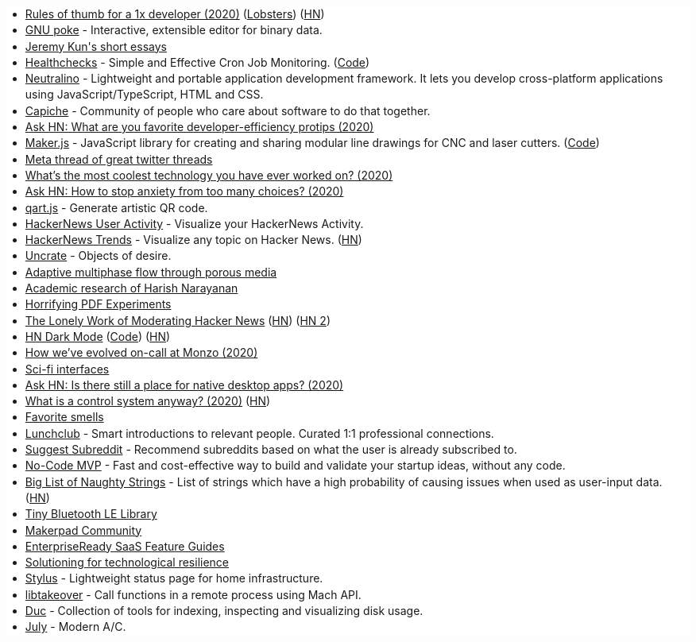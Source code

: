 - [Rules of thumb for a 1x developer (2020)](https://muldoon.cloud/programming/2020/04/17/programming-rules-thumb.html) ([Lobsters](https://lobste.rs/s/yjayyw/rules_thumb_for_1x_developer)) ([HN](https://news.ycombinator.com/item?id=23029489))
- [GNU poke](http://www.jemarch.net/poke) - Interactive, extensible editor for binary data.
- [Jeremy Kun's short essays](https://github.com/j2kun/essays)
- [Healthchecks](https://healthchecks.io/) - Simple and Effective Cron Job Monitoring. ([Code](https://github.com/healthchecks/healthchecks))
- [Neutralino](https://github.com/neutralinojs/neutralinojs) - Lightweight and portable application development framework. It lets you develop cross-platform applications using JavaScript/TypeScript, HTML and CSS.
- [Capiche](https://capiche.com/) - Community of people who care about software to do that together.
- [Ask HN: What are you favorite developer-efficiency protips (2020)](https://news.ycombinator.com/item?id=23118940)
- [Maker.js](https://maker.js.org/) - JavaScript library for creating and sharing modular line drawings for CNC and laser cutters. ([Code](https://github.com/microsoft/maker.js))
- [Meta thread of great twitter threads](https://twitter.com/eriktorenberg/status/1250313333707665409)
- [What’s the most coolest technology you have ever worked on? (2020)](https://lobste.rs/s/4jkef2/what_s_most_coolest_technology_you_have)
- [Ask HN: How to stop anxiety from too many choices? (2020)](https://news.ycombinator.com/item?id=23131966)
- [qart.js](https://github.com/kciter/qart.js) - Generate artistic QR code.
- [HackerNews User Activity](https://showcase.metamate.io/hackernews-user-activity) - Visualize your HackerNews Activity.
- [HackerNews Trends](https://showcase.metamate.io/hackernews-trends) - Visualize any topic on Hacker News. ([HN](https://news.ycombinator.com/item?id=23166442))
- [Uncrate](https://uncrate.com/) - Objects of desire.
- [Adaptive multiphase flow through porous media](https://harishnarayanan.org/research/porous-flow/)
- [Academic research of Harish Narayanan](https://harishnarayanan.org/research/)
- [Horrifying PDF Experiments](https://github.com/osnr/horrifying-pdf-experiments)
- [The Lonely Work of Moderating Hacker News](https://www.newyorker.com/news/letter-from-silicon-valley/the-lonely-work-of-moderating-hacker-news) ([HN](https://news.ycombinator.com/item?id=20643052)) ([HN 2](https://news.ycombinator.com/item?id=25048415))
- [HN Dark Mode](https://jgthms.com/hacker-news-dark-mode/) ([Code](https://github.com/jgthms/hacker-news-dark-mode/)) ([HN](https://news.ycombinator.com/item?id=23203347))
- [How we’ve evolved on-call at Monzo (2020)](https://monzo.com/blog/how-weve-evolved-on-call-at-monzo)
- [Sci-fi interfaces](https://scifiinterfaces.com/)
- [Ask HN: Is there still a place for native desktop apps? (2020)](https://news.ycombinator.com/item?id=23211851)
- [What is a control system anyway? (2020)](https://feltrac.co/control/2020/01/12/simple-control-systems.html) ([HN](https://news.ycombinator.com/item?id=23222019))
- [Favorite smells](https://twitter.com/rsms/status/1262764905871994881)
- [Lunchclub](https://lunchclub.ai/) - Smart introductions to relevant people. Curated 1:1 professional connections.
- [Suggest Subreddit](https://github.com/nikaspran/suggest-subreddit) - Recommend subreddits based on what the user is already subscribed to.
- [No-Code MVP](https://nocodemvp.com/) - Fast and cost-effective way to build and validate your startup ideas, without any code.
- [Big List of Naughty Strings](https://github.com/minimaxir/big-list-of-naughty-strings) - List of strings which have a high probability of causing issues when used as user-input data. ([HN](https://news.ycombinator.com/item?id=23291458))
- [Tiny Bluetooth LE Library](https://github.com/intel-iot-devkit/tinyb)
- [Makerpad Community](https://community.makerpad.co/c/introductions)
- [EnterpriseReady SaaS Feature Guides](https://www.enterpriseready.io/#)
- [Solutioning for technological resilience](http://wileywiggins.com/merveilles.html)
- [Stylus](https://github.com/mmastrac/stylus) - Lightweight status page for home infrastructure.
- [libtakeover](https://github.com/tihmstar/libtakeover) - Call functions in a remote process using Mach API.
- [Duc](https://github.com/zevv/duc) - Collection of tools for indexing, inspecting and visualizing disk usage.
- [July](https://july.ac/) - Modern A/C.